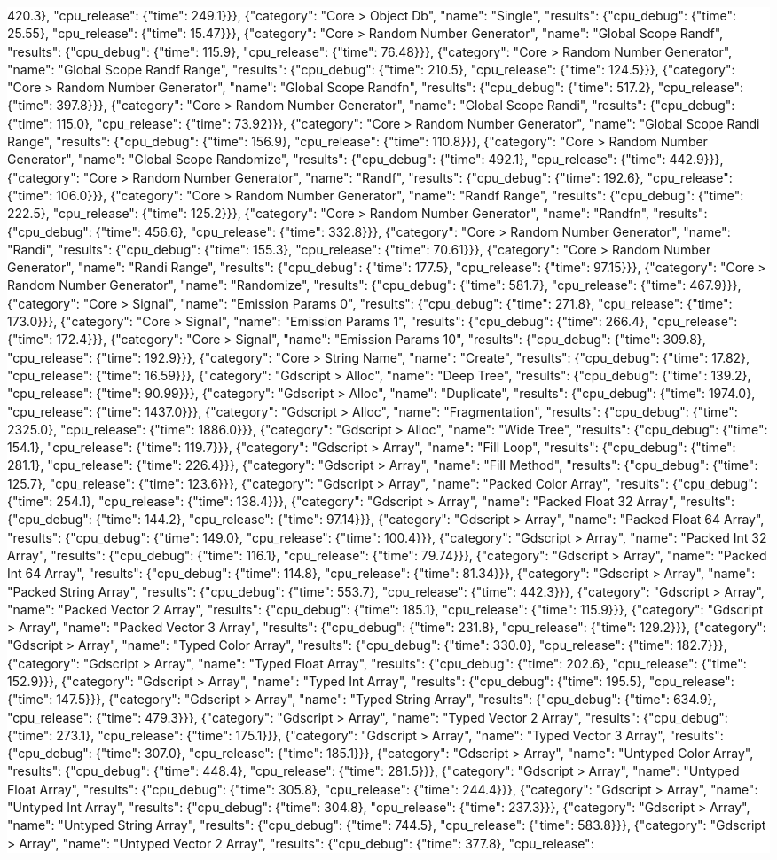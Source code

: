 420.3}, "cpu_release": {"time": 249.1}}}, {"category": "Core > Object Db", "name": "Single", "results": {"cpu_debug": {"time": 25.55}, "cpu_release": {"time": 15.47}}}, {"category": "Core > Random Number Generator", "name": "Global Scope Randf", "results": {"cpu_debug": {"time": 115.9}, "cpu_release": {"time": 76.48}}}, {"category": "Core > Random Number Generator", "name": "Global Scope Randf Range", "results": {"cpu_debug": {"time": 210.5}, "cpu_release": {"time": 124.5}}}, {"category": "Core > Random Number Generator", "name": "Global Scope Randfn", "results": {"cpu_debug": {"time": 517.2}, "cpu_release": {"time": 397.8}}}, {"category": "Core > Random Number Generator", "name": "Global Scope Randi", "results": {"cpu_debug": {"time": 115.0}, "cpu_release": {"time": 73.92}}}, {"category": "Core > Random Number Generator", "name": "Global Scope Randi Range", "results": {"cpu_debug": {"time": 156.9}, "cpu_release": {"time": 110.8}}}, {"category": "Core > Random Number Generator", "name": "Global Scope Randomize", "results": {"cpu_debug": {"time": 492.1}, "cpu_release": {"time": 442.9}}}, {"category": "Core > Random Number Generator", "name": "Randf", "results": {"cpu_debug": {"time": 192.6}, "cpu_release": {"time": 106.0}}}, {"category": "Core > Random Number Generator", "name": "Randf Range", "results": {"cpu_debug": {"time": 222.5}, "cpu_release": {"time": 125.2}}}, {"category": "Core > Random Number Generator", "name": "Randfn", "results": {"cpu_debug": {"time": 456.6}, "cpu_release": {"time": 332.8}}}, {"category": "Core > Random Number Generator", "name": "Randi", "results": {"cpu_debug": {"time": 155.3}, "cpu_release": {"time": 70.61}}}, {"category": "Core > Random Number Generator", "name": "Randi Range", "results": {"cpu_debug": {"time": 177.5}, "cpu_release": {"time": 97.15}}}, {"category": "Core > Random Number Generator", "name": "Randomize", "results": {"cpu_debug": {"time": 581.7}, "cpu_release": {"time": 467.9}}}, {"category": "Core > Signal", "name": "Emission Params 0", "results": {"cpu_debug": {"time": 271.8}, "cpu_release": {"time": 173.0}}}, {"category": "Core > Signal", "name": "Emission Params 1", "results": {"cpu_debug": {"time": 266.4}, "cpu_release": {"time": 172.4}}}, {"category": "Core > Signal", "name": "Emission Params 10", "results": {"cpu_debug": {"time": 309.8}, "cpu_release": {"time": 192.9}}}, {"category": "Core > String Name", "name": "Create", "results": {"cpu_debug": {"time": 17.82}, "cpu_release": {"time": 16.59}}}, {"category": "Gdscript > Alloc", "name": "Deep Tree", "results": {"cpu_debug": {"time": 139.2}, "cpu_release": {"time": 90.99}}}, {"category": "Gdscript > Alloc", "name": "Duplicate", "results": {"cpu_debug": {"time": 1974.0}, "cpu_release": {"time": 1437.0}}}, {"category": "Gdscript > Alloc", "name": "Fragmentation", "results": {"cpu_debug": {"time": 2325.0}, "cpu_release": {"time": 1886.0}}}, {"category": "Gdscript > Alloc", "name": "Wide Tree", "results": {"cpu_debug": {"time": 154.1}, "cpu_release": {"time": 119.7}}}, {"category": "Gdscript > Array", "name": "Fill Loop", "results": {"cpu_debug": {"time": 281.1}, "cpu_release": {"time": 226.4}}}, {"category": "Gdscript > Array", "name": "Fill Method", "results": {"cpu_debug": {"time": 125.7}, "cpu_release": {"time": 123.6}}}, {"category": "Gdscript > Array", "name": "Packed Color Array", "results": {"cpu_debug": {"time": 254.1}, "cpu_release": {"time": 138.4}}}, {"category": "Gdscript > Array", "name": "Packed Float 32 Array", "results": {"cpu_debug": {"time": 144.2}, "cpu_release": {"time": 97.14}}}, {"category": "Gdscript > Array", "name": "Packed Float 64 Array", "results": {"cpu_debug": {"time": 149.0}, "cpu_release": {"time": 100.4}}}, {"category": "Gdscript > Array", "name": "Packed Int 32 Array", "results": {"cpu_debug": {"time": 116.1}, "cpu_release": {"time": 79.74}}}, {"category": "Gdscript > Array", "name": "Packed Int 64 Array", "results": {"cpu_debug": {"time": 114.8}, "cpu_release": {"time": 81.34}}}, {"category": "Gdscript > Array", "name": "Packed String Array", "results": {"cpu_debug": {"time": 553.7}, "cpu_release": {"time": 442.3}}}, {"category": "Gdscript > Array", "name": "Packed Vector 2 Array", "results": {"cpu_debug": {"time": 185.1}, "cpu_release": {"time": 115.9}}}, {"category": "Gdscript > Array", "name": "Packed Vector 3 Array", "results": {"cpu_debug": {"time": 231.8}, "cpu_release": {"time": 129.2}}}, {"category": "Gdscript > Array", "name": "Typed Color Array", "results": {"cpu_debug": {"time": 330.0}, "cpu_release": {"time": 182.7}}}, {"category": "Gdscript > Array", "name": "Typed Float Array", "results": {"cpu_debug": {"time": 202.6}, "cpu_release": {"time": 152.9}}}, {"category": "Gdscript > Array", "name": "Typed Int Array", "results": {"cpu_debug": {"time": 195.5}, "cpu_release": {"time": 147.5}}}, {"category": "Gdscript > Array", "name": "Typed String Array", "results": {"cpu_debug": {"time": 634.9}, "cpu_release": {"time": 479.3}}}, {"category": "Gdscript > Array", "name": "Typed Vector 2 Array", "results": {"cpu_debug": {"time": 273.1}, "cpu_release": {"time": 175.1}}}, {"category": "Gdscript > Array", "name": "Typed Vector 3 Array", "results": {"cpu_debug": {"time": 307.0}, "cpu_release": {"time": 185.1}}}, {"category": "Gdscript > Array", "name": "Untyped Color Array", "results": {"cpu_debug": {"time": 448.4}, "cpu_release": {"time": 281.5}}}, {"category": "Gdscript > Array", "name": "Untyped Float Array", "results": {"cpu_debug": {"time": 305.8}, "cpu_release": {"time": 244.4}}}, {"category": "Gdscript > Array", "name": "Untyped Int Array", "results": {"cpu_debug": {"time": 304.8}, "cpu_release": {"time": 237.3}}}, {"category": "Gdscript > Array", "name": "Untyped String Array", "results": {"cpu_debug": {"time": 744.5}, "cpu_release": {"time": 583.8}}}, {"category": "Gdscript > Array", "name": "Untyped Vector 2 Array", "results": {"cpu_debug": {"time": 377.8}, "cpu_release":